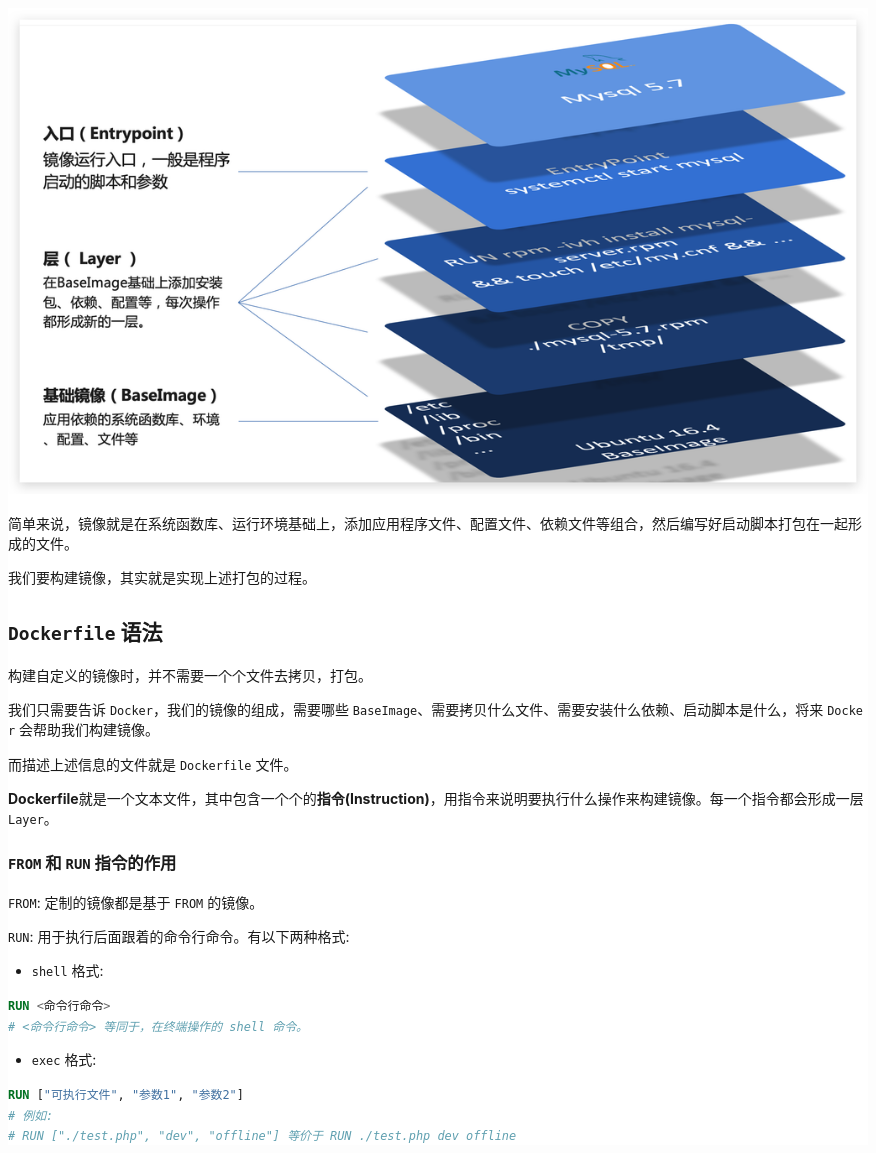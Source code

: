 ![016](../image/Docker/016.png)

简单来说，镜像就是在系统函数库、运行环境基础上，添加应用程序文件、配置文件、依赖文件等组合，然后编写好启动脚本打包在一起形成的文件。

我们要构建镜像，其实就是实现上述打包的过程。

## `Dockerfile` 语法

构建自定义的镜像时，并不需要一个个文件去拷贝，打包。

我们只需要告诉 `Docker`，我们的镜像的组成，需要哪些 `BaseImage`、需要拷贝什么文件、需要安装什么依赖、启动脚本是什么，将来 `Docker` 会帮助我们构建镜像。

而描述上述信息的文件就是 `Dockerfile` 文件。

**Dockerfile**就是一个文本文件，其中包含一个个的**指令(Instruction)**，用指令来说明要执行什么操作来构建镜像。每一个指令都会形成一层 `Layer`。

### `FROM` 和 `RUN` 指令的作用

`FROM`: 定制的镜像都是基于 `FROM` 的镜像。

`RUN`: 用于执行后面跟着的命令行命令。有以下两种格式:
- `shell` 格式:

```dockerfile
RUN <命令行命令>
# <命令行命令> 等同于，在终端操作的 shell 命令。
```

- `exec` 格式:

```dockerfile
RUN ["可执行文件", "参数1", "参数2"]
# 例如:
# RUN ["./test.php", "dev", "offline"] 等价于 RUN ./test.php dev offline
```


[--chown=<user>:<group>]: 可选参数，用户改变复制到容器内文件的拥有者和属组